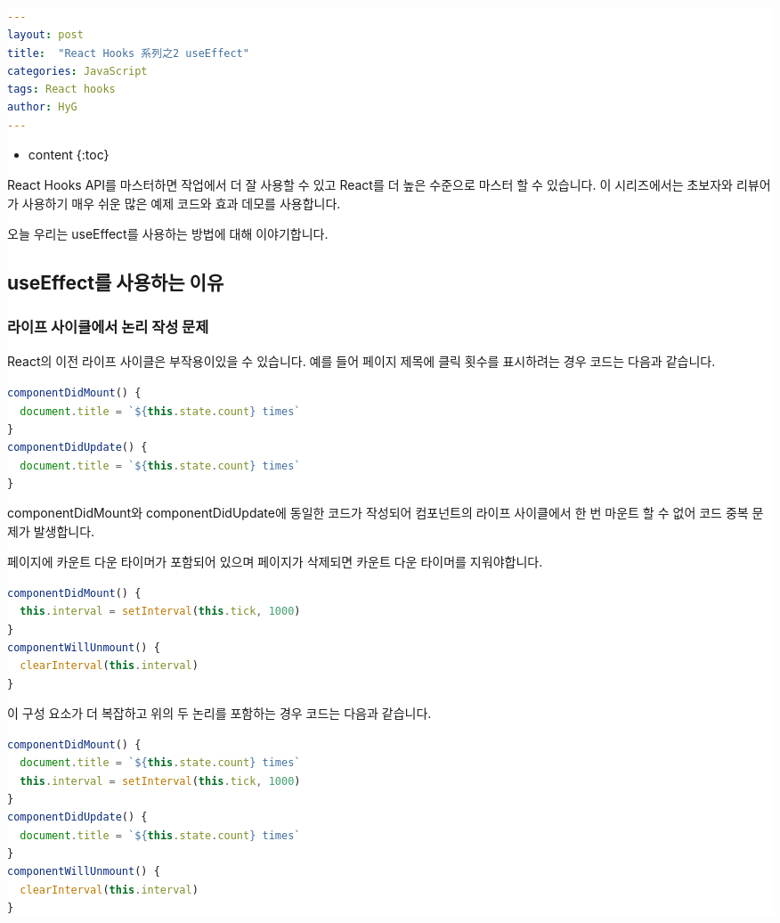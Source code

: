 ```yaml
---
layout: post
title:  "React Hooks 系列之2 useEffect"
categories: JavaScript
tags: React hooks
author: HyG
---
```


* content
{:toc}

React Hooks API를 마스터하면 작업에서 더 잘 사용할 수 있고 React를 더 높은 수준으로 마스터 할 수 있습니다. 이 시리즈에서는 초보자와 리뷰어가 사용하기 매우 쉬운 많은 예제 코드와 효과 데모를 사용합니다.

오늘 우리는 useEffect를 사용하는 방법에 대해 이야기합니다.





## useEffect를 사용하는 이유

### 라이프 사이클에서 논리 작성 문제

React의 이전 라이프 사이클은 부작용이있을 수 있습니다. 예를 들어 페이지 제목에 클릭 횟수를 표시하려는 경우 코드는 다음과 같습니다.

``` js
componentDidMount() {
  document.title = `${this.state.count} times`
}
componentDidUpdate() {
  document.title = `${this.state.count} times`
}
```

componentDidMount와 componentDidUpdate에 동일한 코드가 작성되어 컴포넌트의 라이프 사이클에서 한 번 마운트 할 수 없어 코드 중복 문제가 발생합니다.


페이지에 카운트 다운 타이머가 포함되어 있으며 페이지가 삭제되면 카운트 다운 타이머를 지워야합니다.

``` js
componentDidMount() {
  this.interval = setInterval(this.tick, 1000)
}
componentWillUnmount() {
  clearInterval(this.interval)
}
```

이 구성 요소가 더 복잡하고 위의 두 논리를 포함하는 경우 코드는 다음과 같습니다.

``` js
componentDidMount() {
  document.title = `${this.state.count} times`
  this.interval = setInterval(this.tick, 1000)
}
componentDidUpdate() {
  document.title = `${this.state.count} times`
}
componentWillUnmount() {
  clearInterval(this.interval)
}
```
